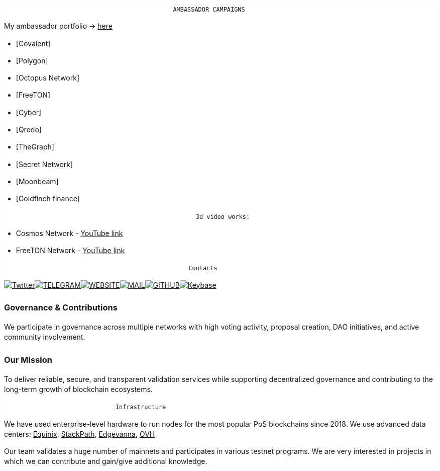 

                                                   AMBASSADOR CAMPAIGNS
My ambassador portfolio -> [here](https://docs.google.com/document/d/1oxpMh1xUdl2tv-KxstnPIuO8ujJ2GmI_q5mD5gsSfQU/edit)
						   
- [Covalent]
- [Polygon]
- [Octopus Network]
- [FreeTON]
- [Cyber]
- [Qredo]
- [TheGraph]
- [Secret Network]
- [Moonbeam]
- [Goldfinch finance]

                                                        3d video works:

- Cosmos Network - [YouTube link](https://www.youtube.com/watch?v=cIxdLwKAYYQ&t=6s&ab_channel=PapsanLysenko)
- FreeTON Network - [YouTube link](https://www.youtube.com/watch?v=gi47M7hE1yg&t=11s&ab_channel=PapsanLysenko)


                                                      Contacts	


[<img src='https://user-images.githubusercontent.com/83868103/227937841-6e05b933-9534-49f1-808a-efe087a4f7cd.png' alt='Twitter'  width='16.5%'>](https://twitter.com/web34ever)[<img src='https://user-images.githubusercontent.com/83868103/227935592-ea64badd-ceb4-4945-8dfc-f25c787fb29d.png' alt='TELEGRAM'  width='16.5%'>](https://t.me/web34ever)[<img src='https://user-images.githubusercontent.com/59205554/229010780-8381c300-1eda-45c4-9d47-17d3abd32c98.png' alt='WEBSITE'  width='16.5%'>](https://web3validator.info)[<img src='https://user-images.githubusercontent.com/83868103/227936479-a48e814b-3ec1-4dcb-bd44-96b02d8f55da.png' alt='MAIL'  width='16.5%'>](mailto:web34ever@gmail.com)[<img src='https://user-images.githubusercontent.com/83868103/227948915-65731f97-c406-4d2c-996c-e5440ff67584.png' alt='GITHUB'  width='16.5%'>](https://github.com/web3validator)[<img src='https://user-images.githubusercontent.com/59205554/229010265-a3782434-0f41-4736-89c0-e50143da2abe.png' alt='Keybase'  width='16.5%'>](https://keybase.io/web34ever)


### Governance & Contributions
We participate in governance across multiple networks with high voting activity, proposal creation, DAO initiatives, and active community involvement.
### Our Mission
To deliver reliable, secure, and transparent validation services while supporting decentralized governance and contributing to the long-term growth of blockchain ecosystems.

						  
						           Infrastructure
            	
 We have used enterprise-level hardware to run nodes for the most popular PoS blockchains since 2018. We use advanced data centers: [Equinix](https://www.equinix.com/data-centers), [StackPath](https://www.stackpath.com/), [Edgevanna](https://edgevana.com/), [OVH](https://www.ovhcloud.com/en/)


Our team validates a huge number of mainnets and participates in various testnet programs. We are very interested in projects in which we can contribute and gain/give additional knowledge.
